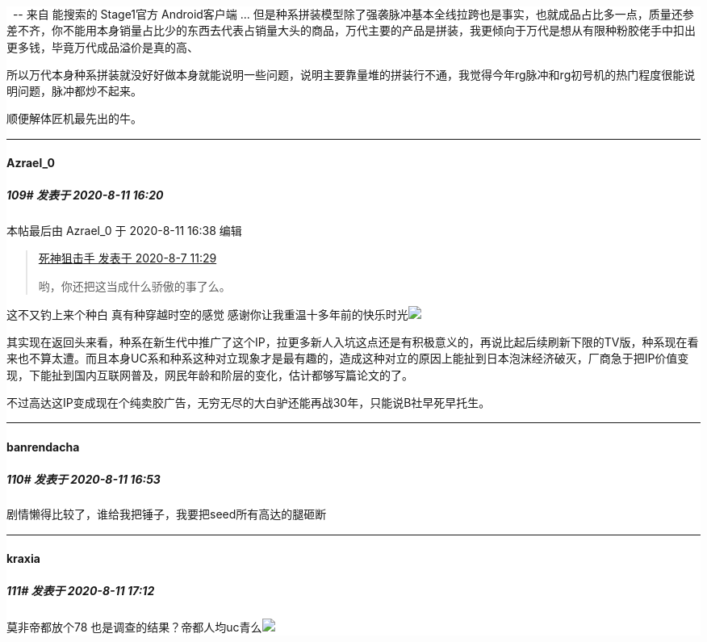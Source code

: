 
  -- 来自 能搜索的 Stage1官方 Android客户端 ...</blockquote>
但是种系拼装模型除了强袭脉冲基本全线拉跨也是事实，也就成品占比多一点，质量还参差不齐，你不能用本身销量占比少的东西去代表占销量大头的商品，万代主要的产品是拼装，我更倾向于万代是想从有限种粉胶佬手中扣出更多钱，毕竟万代成品溢价是真的高、

所以万代本身种系拼装就没好好做本身就能说明一些问题，说明主要靠量堆的拼装行不通，我觉得今年rg脉冲和rg初号机的热门程度很能说明问题，脉冲都炒不起来。

顺便解体匠机最先出的牛。







*****

####  Azrael_0  
##### 109#       发表于 2020-8-11 16:20



 本帖最后由 Azrael_0 于 2020-8-11 16:38 编辑 
<blockquote><a href="httphttps://bbs.saraba1st.com/2b/forum.php?mod=redirect&amp;goto=findpost&amp;pid=48346746&amp;ptid=1953460" target="_blank">死神狙击手 发表于 2020-8-7 11:29</a>

哟，你还把这当成什么骄傲的事了么。</blockquote>
这不又钓上来个种白 真有种穿越时空的感觉 感谢你让我重温十多年前的快乐时光<img src="https://static.saraba1st.com/image/smiley/face2017/044.png" referrerpolicy="no-referrer">

其实现在返回头来看，种系在新生代中推广了这个IP，拉更多新人入坑这点还是有积极意义的，再说比起后续刷新下限的TV版，种系现在看来也不算太遭。而且本身UC系和种系这种对立现象才是最有趣的，造成这种对立的原因上能扯到日本泡沫经济破灭，厂商急于把IP价值变现，下能扯到国内互联网普及，网民年龄和阶层的变化，估计都够写篇论文的了。


不过高达这IP变成现在个纯卖胶广告，无穷无尽的大白驴还能再战30年，只能说B社早死早托生。







*****

####  banrendacha  
##### 110#       发表于 2020-8-11 16:53




剧情懒得比较了，谁给我把锤子，我要把seed所有高达的腿砸断







*****

####  kraxia  
##### 111#       发表于 2020-8-11 17:12




莫非帝都放个78 也是调查的结果？帝都人均uc青么<img src="https://static.saraba1st.com/image/smiley/face2017/163.png" referrerpolicy="no-referrer">
